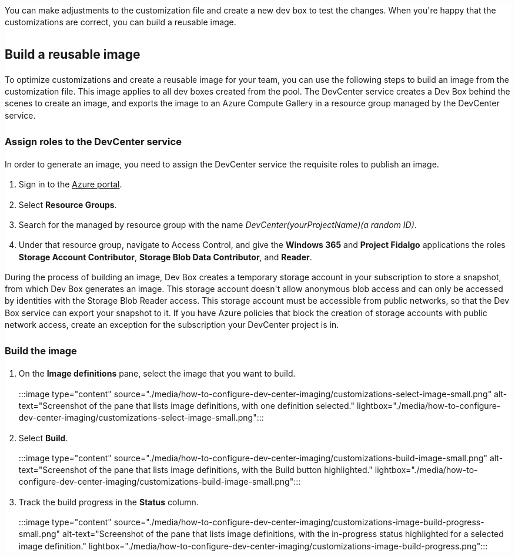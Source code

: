 You can make adjustments to the customization file and create a new dev box to test the changes. When you're happy that the customizations are correct, you can build a reusable image.

## Build a reusable image

To optimize customizations and create a reusable image for your team, you can use the following steps to build an image from the customization file. This image applies to all dev boxes created from the pool.
The DevCenter service creates a Dev Box behind the scenes to create an image, and exports the image to an Azure Compute Gallery in a resource group managed by the DevCenter service. 

### Assign roles to the DevCenter service

In order to generate an image, you need to assign the DevCenter service the requisite roles to publish an image. 

1. Sign in to the [Azure portal](https://portal.azure.com).

1. Select **Resource Groups**. 

1. Search for the managed by resource group with the name *DevCenter(yourProjectName)(a random ID)*. 

1. Under that resource group, navigate to Access Control, and give the **Windows 365** and **Project Fidalgo** applications the roles **Storage Account Contributor**, **Storage Blob Data Contributor**, and **Reader**.

During the process of building an image, Dev Box creates a temporary storage account in your subscription to store a snapshot, from which Dev Box generates an image. This storage account doesn't allow anonymous blob access and can only be accessed by identities with the Storage Blob Reader access. This storage account must be accessible from public networks, so that the Dev Box service can export your snapshot to it. If you have Azure policies that block the creation of storage accounts with public network access, create an exception for the subscription your DevCenter project is in.

### Build the image
 

1. On the **Image definitions** pane, select the image that you want to build.

   :::image type="content" source="./media/how-to-configure-dev-center-imaging/customizations-select-image-small.png" alt-text="Screenshot of the pane that lists image definitions, with one definition selected." lightbox="./media/how-to-configure-dev-center-imaging/customizations-select-image-small.png":::

1. Select **Build**.

   :::image type="content" source="./media/how-to-configure-dev-center-imaging/customizations-build-image-small.png" alt-text="Screenshot of the pane that lists image definitions, with the Build button highlighted." lightbox="./media/how-to-configure-dev-center-imaging/customizations-build-image-small.png":::

1. Track the build progress in the **Status** column.

   :::image type="content" source="./media/how-to-configure-dev-center-imaging/customizations-image-build-progress-small.png" alt-text="Screenshot of the pane that lists image definitions, with the in-progress status highlighted for a selected image definition." lightbox="./media/how-to-configure-dev-center-imaging/customizations-image-build-progress.png":::  
